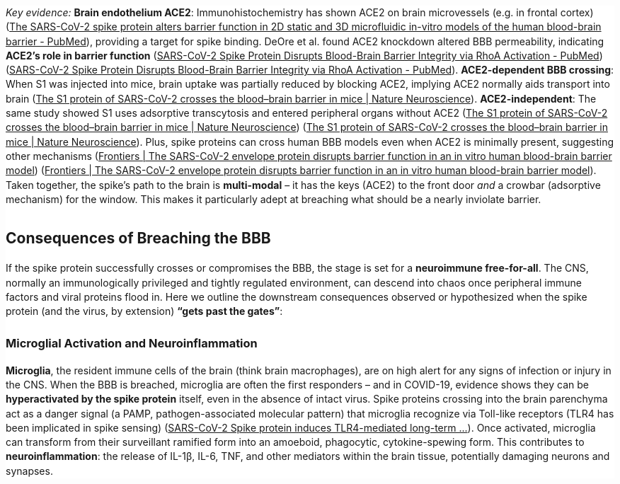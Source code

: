 *Key evidence:* **Brain endothelium ACE2**: Immunohistochemistry has shown ACE2 on brain microvessels (e.g. in frontal cortex) ([The SARS-CoV-2 spike protein alters barrier function in 2D static and 3D microfluidic in-vitro models of the human blood-brain barrier - PubMed](https://pubmed.ncbi.nlm.nih.gov/33053430/#:~:text=S1%20subunit%20containing%20a%20receptor,calibers%20in%20the%20frontal%20cortex)), providing a target for spike binding. DeOre et al. found ACE2 knockdown altered BBB permeability, indicating **ACE2’s role in barrier function** ([SARS-CoV-2 Spike Protein Disrupts Blood-Brain Barrier Integrity via RhoA Activation - PubMed](https://pubmed.ncbi.nlm.nih.gov/34687399/#:~:text=angiotensin%20converting%20enzyme%202%20,complex%20dynamics%2C%20reveals%20that%20the)) ([SARS-CoV-2 Spike Protein Disrupts Blood-Brain Barrier Integrity via RhoA Activation - PubMed](https://pubmed.ncbi.nlm.nih.gov/34687399/#:~:text=upregulated%20the%20expression%20of%20ACE2,Understanding%20how%20SARS)). **ACE2-dependent BBB crossing**: When S1 was injected into mice, brain uptake was partially reduced by blocking ACE2, implying ACE2 normally aids transport into brain ([The S1 protein of SARS-CoV-2 crosses the blood–brain barrier in mice | Nature Neuroscience](https://www.nature.com/articles/s41593-020-00771-8#:~:text=inflammation,kidney%2C%20liver%20or%20spleen%20uptake)). **ACE2-independent**: The same study showed S1 uses adsorptive transcytosis and entered peripheral organs without ACE2 ([The S1 protein of SARS-CoV-2 crosses the blood–brain barrier in mice | Nature Neuroscience](https://www.nature.com/articles/s41593-020-00771-8#:~:text=inflammation,kidney%2C%20liver%20or%20spleen%20uptake)) ([The S1 protein of SARS-CoV-2 crosses the blood–brain barrier in mice | Nature Neuroscience](https://www.nature.com/articles/s41593-020-00771-8#:~:text=validity%20by%20itself%E2%80%94although%20there%20is,tissues%20independently%20of%20human%20ACE2)). Plus, spike proteins can cross human BBB models even when ACE2 is minimally present, suggesting other mechanisms ([Frontiers | The SARS-CoV-2 envelope protein disrupts barrier function in an in vitro human blood-brain barrier model](https://www.frontiersin.org/journals/cellular-neuroscience/articles/10.3389/fncel.2022.897564/full#:~:text=,19%20patients)) ([Frontiers | The SARS-CoV-2 envelope protein disrupts barrier function in an in vitro human blood-brain barrier model](https://www.frontiersin.org/journals/cellular-neuroscience/articles/10.3389/fncel.2022.897564/full#:~:text=involved%20in%20maintaining%20endothelial%20permeability,19%20patients)). Taken together, the spike’s path to the brain is **multi-modal** – it has the keys (ACE2) to the front door *and* a crowbar (adsorptive mechanism) for the window. This makes it particularly adept at breaching what should be a nearly inviolate barrier.

## Consequences of Breaching the BBB

If the spike protein successfully crosses or compromises the BBB, the stage is set for a **neuroimmune free-for-all**. The CNS, normally an immunologically privileged and tightly regulated environment, can descend into chaos once peripheral immune factors and viral proteins flood in. Here we outline the downstream consequences observed or hypothesized when the spike protein (and the virus, by extension) **“gets past the gates”**:

### Microglial Activation and Neuroinflammation 
**Microglia**, the resident immune cells of the brain (think brain macrophages), are on high alert for any signs of infection or injury in the CNS. When the BBB is breached, microglia are often the first responders – and in COVID-19, evidence shows they can be **hyperactivated by the spike protein** itself, even in the absence of intact virus. Spike proteins crossing into the brain parenchyma act as a danger signal (a PAMP, pathogen-associated molecular pattern) that microglia recognize via Toll-like receptors (TLR4 has been implicated in spike sensing) ([SARS-CoV-2 Spike protein induces TLR4-mediated long-term ...](https://www.cell.com/cell-reports/pdf/S2211-1247(23)00200-0.pdf#:~:text=SARS,by%20microglial%20activation%20and)). Once activated, microglia can transform from their surveillant ramified form into an amoeboid, phagocytic, cytokine-spewing form. This contributes to **neuroinflammation**: the release of IL-1β, IL-6, TNF, and other mediators within the brain tissue, potentially damaging neurons and synapses.
